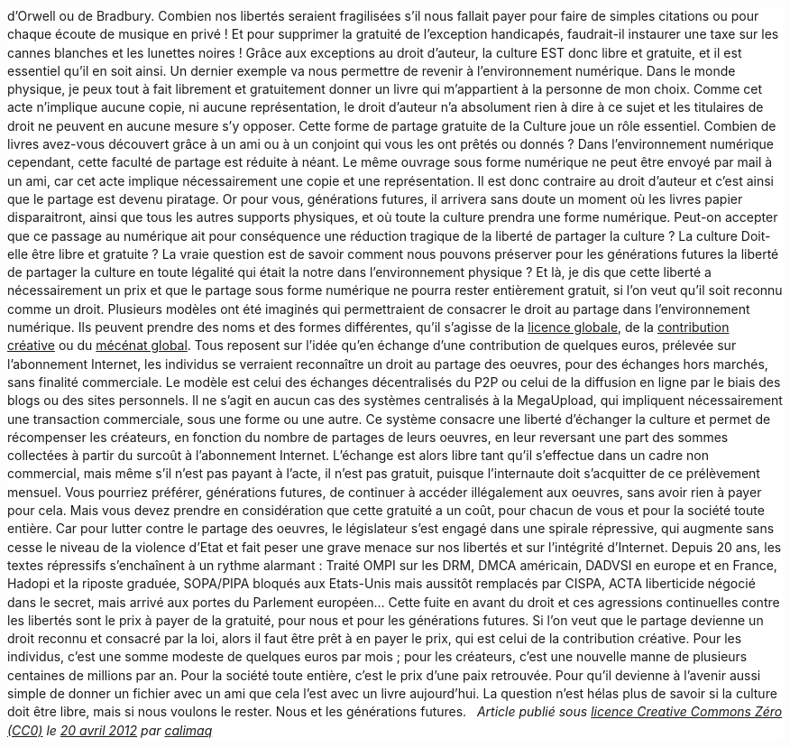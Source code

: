 d’Orwell ou de Bradbury. Combien nos libertés seraient fragilisées s’il nous fallait payer pour faire de simples citations ou pour chaque écoute de musique en privé ! Et pour supprimer la gratuité de l’exception handicapés, faudrait-il instaurer une taxe sur les cannes blanches et les lunettes noires ! Grâce aux exceptions au droit d’auteur, la culture EST donc libre et gratuite, et il est essentiel qu’il en soit ainsi. Un dernier exemple va nous permettre de revenir à l’environnement numérique. Dans le monde physique, je peux tout à fait librement et gratuitement donner un livre qui m’appartient à la personne de mon choix. Comme cet acte n’implique aucune copie, ni aucune représentation, le droit d’auteur n’a absolument rien à dire à ce sujet et les titulaires de droit ne peuvent en aucune mesure s’y opposer. <iframe src="http://www.youtube.com/embed/KKzycwJhIhI?version=3&rel=1&fs=1&showsearch=0&showinfo=1&iv_load_policy=1&wmode=transparent" height="390" width="640" frameborder="0"></iframe>Cette forme de partage gratuite de la Culture joue un rôle essentiel. Combien de livres avez-vous découvert grâce à un ami ou à un conjoint qui vous les ont prêtés ou donnés ? Dans l’environnement numérique cependant, cette faculté de partage est réduite à néant. Le même ouvrage sous forme numérique ne peut être envoyé par mail à un ami, car cet acte implique nécessairement une copie et une représentation. Il est donc contraire au droit d’auteur et c’est ainsi que le partage est devenu piratage. Or pour vous, générations futures, il arrivera sans doute un moment où les livres papier disparaitront, ainsi que tous les autres supports physiques, et où toute la culture prendra une forme numérique. Peut-on accepter que ce passage au numérique ait pour conséquence une réduction tragique de la liberté de partager la culture ? La culture Doit-elle être libre et gratuite ? La vraie question est de savoir comment nous pouvons préserver pour les générations futures la liberté de partager la culture en toute légalité qui était la notre dans l’environnement physique ? Et là, je dis que cette liberté a nécessairement un prix et que le partage sous forme numérique ne pourra rester entièrement gratuit, si l’on veut qu’il soit reconnu comme un droit. Plusieurs modèles ont été imaginés qui permettraient de consacrer le droit au partage dans l’environnement numérique. Ils peuvent prendre des noms et des formes différentes, qu’il s’agisse de la <a href="http://fr.wikipedia.org/wiki/Licence_globale">licence globale</a>, de la <a href="http://paigrain.debatpublic.net/?p=4451">contribution créative</a> ou du <a href="http://www.adbs.fr/droit-d-auteur-et-libertes-numeriques-62600.htm">mécénat global</a>. Tous reposent sur l’idée qu’en échange d’une contribution de quelques euros, prélevée sur l’abonnement Internet, les individus se verraient reconnaître un droit au partage des oeuvres, pour des échanges hors marchés, sans finalité commerciale. Le modèle est celui des échanges décentralisés du P2P ou celui de la diffusion en ligne par le biais des blogs ou des sites personnels. Il ne s’agit en aucun cas des systèmes centralisés à la MegaUpload, qui impliquent nécessairement une transaction commerciale, sous une forme ou une autre. Ce système consacre une liberté d’échanger la culture et permet de récompenser les créateurs, en fonction du nombre de partages de leurs oeuvres, en leur reversant une part des sommes collectées à partir du surcoût à l’abonnement Internet. L’échange est alors libre tant qu’il s’effectue dans un cadre non commercial, mais même s’il n’est pas payant à l’acte, il n’est pas gratuit, puisque l’internaute doit s’acquitter de ce prélèvement mensuel. Vous pourriez préférer, générations futures, de continuer à accéder illégalement aux oeuvres, sans avoir rien à payer pour cela. Mais vous devez prendre en considération que cette gratuité a un coût, pour chacun de vous et pour la société toute entière. Car pour lutter contre le partage des oeuvres, le législateur s’est engagé dans une spirale répressive, qui augmente sans cesse le niveau de la violence d’Etat et fait peser une grave menace sur nos libertés et sur l’intégrité d’Internet. Depuis 20 ans, les textes répressifs s’enchaînent à un rythme alarmant : Traité OMPI sur les DRM, DMCA américain, DADVSI en europe et en France, Hadopi et la riposte graduée, SOPA/PIPA bloqués aux Etats-Unis mais aussitôt remplacés par CISPA, ACTA liberticide négocié dans le secret, mais arrivé aux portes du Parlement européen… <iframe src="http://www.youtube.com/embed/Iv0xFIr94fs?version=3&rel=1&fs=1&showsearch=0&showinfo=1&iv_load_policy=1&wmode=transparent" height="390" width="640" frameborder="0"></iframe>Cette fuite en avant du droit et ces agressions continuelles contre les libertés sont le prix à payer de la gratuité, pour nous et pour les générations futures. Si l’on veut que le partage devienne un droit reconnu et consacré par la loi, alors il faut être prêt à en payer le prix, qui est celui de la contribution créative. Pour les individus, c’est une somme modeste de quelques euros par mois ; pour les créateurs, c’est une nouvelle manne de plusieurs centaines de millions par an. Pour la société toute entière, c’est le prix d’une paix retrouvée. Pour qu’il devienne à l’avenir aussi simple de donner un fichier avec un ami que cela l’est avec un livre aujourd’hui. La question n’est hélas plus de savoir si la culture doit être libre, mais si nous voulons le rester. Nous et les générations futures.   <em>Article publié sous <a href="http://creativecommons.org/licenses/by/2.0/fr/" rel="license">licence Creative Commons Zéro (CC0)</a> le <a title="09:29" href="http://scinfolex.wordpress.com/2012/04/20/la-culture-doit-elle-etre-libre-et-gratuite/" rel="bookmark">20 avril
2012</a> par <a title="Afficher tous les articles par calimaq" href="http://scinfolex.wordpress.com/author/calimaq/" rel="author">calimaq</a></em>
</div>